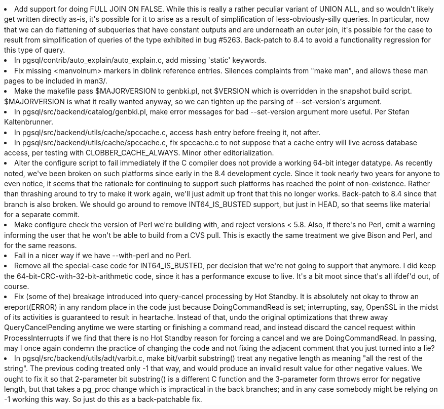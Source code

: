 <li>Add support for doing FULL JOIN ON FALSE. While this is really a rather peculiar variant of UNION ALL, and so wouldn't likely get written directly as-is, it's possible for it to arise as a result of simplification of less-obviously-silly queries. In particular, now that we can do flattening of subqueries that have constant outputs and are underneath an outer join, it's possible for the case to result from simplification of queries of the type exhibited in bug #5263. Back-patch to 8.4 to avoid a functionality regression for this type of query.</li>

<li>In pgsql/contrib/auto_explain/auto_explain.c, add missing 'static' keywords.</li>

<li>Fix missing &lt;manvolnum&gt; markers in dblink reference entries. Silences complaints from "make man", and allows these man pages to be included in man3/.</li>

<li>Make the makefile pass $MAJORVERSION to genbki.pl, not $VERSION which is overridden in the snapshot build script. $MAJORVERSION is what it really wanted anyway, so we can tighten up the parsing of --set-version's argument.</li>

<li>In pgsql/src/backend/catalog/genbki.pl, make error messages for bad --set-version argument more useful. Per Stefan Kaltenbrunner.</li>

<li>In pgsql/src/backend/utils/cache/spccache.c, access hash entry before freeing it, not after.</li>

<li>In pgsql/src/backend/utils/cache/spccache.c, fix spccache.c to not suppose that a cache entry will live across database access, per testing with CLOBBER_CACHE_ALWAYS. Minor other editorialization.</li>

<li>Alter the configure script to fail immediately if the C compiler does not provide a working 64-bit integer datatype. As recently noted, we've been broken on such platforms since early in the 8.4 development cycle. Since it took nearly two years for anyone to even notice, it seems that the rationale for continuing to support such platforms has reached the point of non-existence. Rather than thrashing around to try to make it work again, we'll just admit up front that this no longer works. Back-patch to 8.4 since that branch is also broken. We should go around to remove INT64_IS_BUSTED support, but just in HEAD, so that seems like material for a separate commit.</li>

<li>Make configure check the version of Perl we're building with, and reject versions &lt; 5.8. Also, if there's no Perl, emit a warning informing the user that he won't be able to build from a CVS pull. This is exactly the same treatment we give Bison and Perl, and for the same reasons.</li>

<li>Fail in a nicer way if we have --with-perl and no Perl.</li>

<li>Remove all the special-case code for INT64_IS_BUSTED, per decision that we're not going to support that anymore. I did keep the 64-bit-CRC-with-32-bit-arithmetic code, since it has a performance excuse to live. It's a bit moot since that's all ifdef'd out, of course.</li>

<li>Fix (some of the) breakage introduced into query-cancel processing by Hot Standby. It is absolutely not okay to throw an ereport(ERROR) in any random place in the code just because DoingCommandRead is set; interrupting, say, OpenSSL in the midst of its activities is guaranteed to result in heartache. Instead of that, undo the original optimizations that threw away QueryCancelPending anytime we were starting or finishing a command read, and instead discard the cancel request within ProcessInterrupts if we find that there is no Hot Standby reason for forcing a cancel and we are DoingCommandRead. In passing, may I once again condemn the practice of changing the code and not fixing the adjacent comment that you just turned into a lie?</li>

<li>In pgsql/src/backend/utils/adt/varbit.c, make bit/varbit substring() treat any negative length as meaning "all the rest of the string". The previous coding treated only -1 that way, and would produce an invalid result value for other negative values. We ought to fix it so that 2-parameter bit substring() is a different C function and the 3-parameter form throws error for negative length, but that takes a pg_proc change which is impractical in the back branches; and in any case somebody might be relying on -1 working this way. So just do this as a back-patchable fix.</li>
